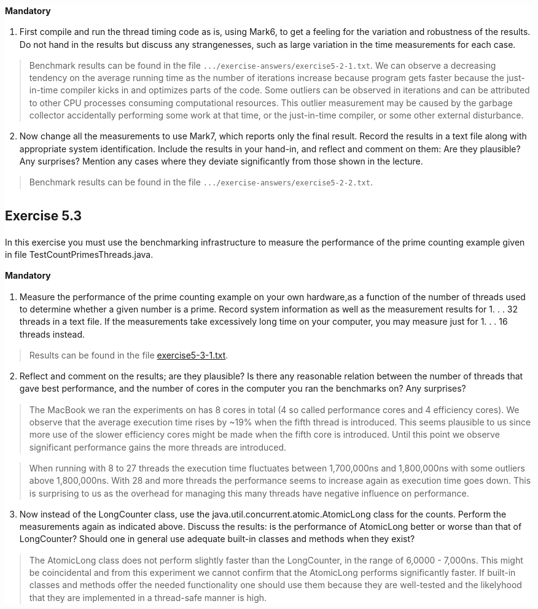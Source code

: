**Mandatory**

1. First compile and run the thread timing code as is, using Mark6, to get a feeling for the variation and robustness of the results. Do not hand in the results but discuss any strangenesses, such as large variation in the time measurements for each case.

> Benchmark results can be found in the file `.../exercise-answers/exercise5-2-1.txt`. We can observe a decreasing tendency on the average running time as the number of iterations increase because program gets faster because the just-in-time compiler kicks in and optimizes parts of the code. Some outliers can be observed in iterations and can be attributed to other CPU processes consuming computational resources. This outlier measurement may be caused by the garbage collector accidentally performing
some work at that time, or the just-in-time compiler, or some other external disturbance.

2. Now change all the measurements to use Mark7, which reports only the final result. Record the results in a text file along with appropriate system identification.
Include the results in your hand-in, and reflect and comment on them: Are they plausible? Any surprises? Mention any cases where they deviate significantly from those shown in the lecture.

> Benchmark results can be found in the file `.../exercise-answers/exercise5-2-2.txt`. 

## Exercise 5.3

In this exercise you must use the benchmarking infrastructure to measure the performance of the prime counting example given in file TestCountPrimesThreads.java.

**Mandatory**

1. Measure the performance of the prime counting example on your own hardware,as a function of the number of threads used to determine whether a given number is a prime. Record system information as well as the measurement results for 1. . . 32 threads in a text file. If the measurements take excessively long time on your computer, you may measure just for 1. . . 16 threads instead.

> Results can be found in the file [exercise5-3-1.txt](exercise5-3-1.txt).

2. Reflect and comment on the results; are they plausible? Is there any reasonable relation between the number of threads that gave best performance, and the number of cores in the computer you ran the benchmarks on? Any surprises?

> The MacBook we ran the experiments on has 8 cores in total (4 so called performance cores and 4 efficiency cores). We observe that the average execution time rises by ~19% when the fifth thread is introduced. This seems plausible to us since more use of the slower efficiency cores might be made when the fifth core is introduced. Until this point we observe significant performance gains the more threads are introduced.

> When running with 8 to 27 threads the execution time fluctuates between 1,700,000ns and 1,800,000ns with some outliers above 1,800,000ns. With 28 and more threads the performance seems to increase again as execution time goes down. This is surprising to us as the overhead for managing this many threads have negative influence on performance.

3. Now instead of the LongCounter class, use the java.util.concurrent.atomic.AtomicLong class for the counts. Perform the measurements again as indicated above. Discuss the results: is the performance of AtomicLong better or worse than that of LongCounter? Should one in general use adequate built-in classes and methods when they exist?

> The AtomicLong class does not perform slightly faster than the LongCounter, in the range of 6,0000 - 7,000ns. This might be coincidental and from this experiment we cannot confirm that the AtomicLong performs significantly faster.
If built-in classes and methods offer the needed functionality one should use them because they are well-tested and the likelyhood that they are implemented in a thread-safe manner is high.

